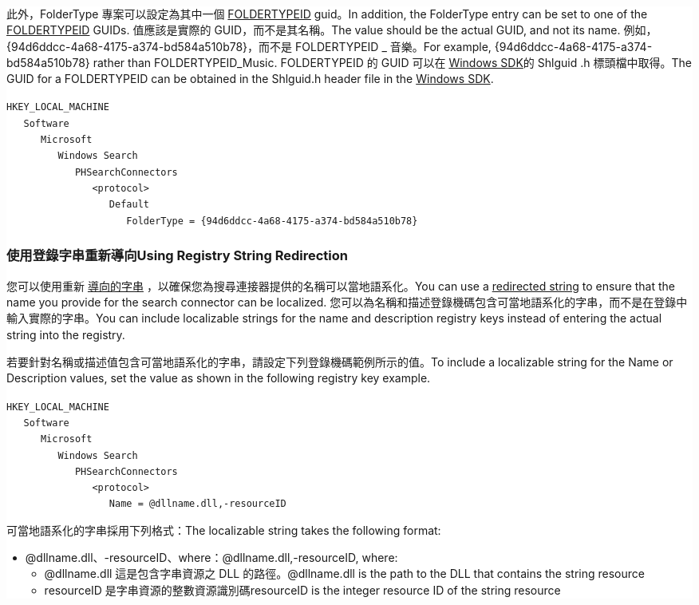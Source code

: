 <span data-ttu-id="bd8fa-181">此外，FolderType 專案可以設定為其中一個 [FOLDERTYPEID](../shell/foldertypeid.md) guid。</span><span class="sxs-lookup"><span data-stu-id="bd8fa-181">In addition, the FolderType entry can be set to one of the [FOLDERTYPEID](../shell/foldertypeid.md) GUIDs.</span></span> <span data-ttu-id="bd8fa-182">值應該是實際的 GUID，而不是其名稱。</span><span class="sxs-lookup"><span data-stu-id="bd8fa-182">The value should be the actual GUID, and not its name.</span></span> <span data-ttu-id="bd8fa-183">例如，{94d6ddcc-4a68-4175-a374-bd584a510b78}，而不是 FOLDERTYPEID \_ 音樂。</span><span class="sxs-lookup"><span data-stu-id="bd8fa-183">For example, {94d6ddcc-4a68-4175-a374-bd584a510b78} rather than FOLDERTYPEID\_Music.</span></span> <span data-ttu-id="bd8fa-184">FOLDERTYPEID 的 GUID 可以在 [Windows SDK](https://msdn.microsoft.com/windowsvista/bb980924.aspx)的 Shlguid .h 標頭檔中取得。</span><span class="sxs-lookup"><span data-stu-id="bd8fa-184">The GUID for a FOLDERTYPEID can be obtained in the Shlguid.h header file in the [Windows SDK](https://msdn.microsoft.com/windowsvista/bb980924.aspx).</span></span>

```
HKEY_LOCAL_MACHINE
   Software
      Microsoft
         Windows Search
            PHSearchConnectors
               <protocol>
                  Default
                     FolderType = {94d6ddcc-4a68-4175-a374-bd584a510b78}
```

### <a name="using-registry-string-redirection"></a><span data-ttu-id="bd8fa-185">使用登錄字串重新導向</span><span class="sxs-lookup"><span data-stu-id="bd8fa-185">Using Registry String Redirection</span></span>

<span data-ttu-id="bd8fa-186">您可以使用重新 [導向的字串](../intl/using-registry-string-redirection.md) ，以確保您為搜尋連接器提供的名稱可以當地語系化。</span><span class="sxs-lookup"><span data-stu-id="bd8fa-186">You can use a [redirected string](../intl/using-registry-string-redirection.md) to ensure that the name you provide for the search connector can be localized.</span></span> <span data-ttu-id="bd8fa-187">您可以為名稱和描述登錄機碼包含可當地語系化的字串，而不是在登錄中輸入實際的字串。</span><span class="sxs-lookup"><span data-stu-id="bd8fa-187">You can include localizable strings for the name and description registry keys instead of entering the actual string into the registry.</span></span>

<span data-ttu-id="bd8fa-188">若要針對名稱或描述值包含可當地語系化的字串，請設定下列登錄機碼範例所示的值。</span><span class="sxs-lookup"><span data-stu-id="bd8fa-188">To include a localizable string for the Name or Description values, set the value as shown in the following registry key example.</span></span>

```
HKEY_LOCAL_MACHINE
   Software
      Microsoft
         Windows Search
            PHSearchConnectors
               <protocol>
                  Name = @dllname.dll,-resourceID
```

<span data-ttu-id="bd8fa-189">可當地語系化的字串採用下列格式：</span><span class="sxs-lookup"><span data-stu-id="bd8fa-189">The localizable string takes the following format:</span></span>

-   <span data-ttu-id="bd8fa-190">@dllname.dll、-resourceID、where：</span><span class="sxs-lookup"><span data-stu-id="bd8fa-190">@dllname.dll,-resourceID, where:</span></span>
    -   <span data-ttu-id="bd8fa-191">@dllname.dll 這是包含字串資源之 DLL 的路徑。</span><span class="sxs-lookup"><span data-stu-id="bd8fa-191">@dllname.dll is the path to the DLL that contains the string resource</span></span>
    -   <span data-ttu-id="bd8fa-192">resourceID 是字串資源的整數資源識別碼</span><span class="sxs-lookup"><span data-stu-id="bd8fa-192">resourceID is the integer resource ID of the string resource</span></span>
